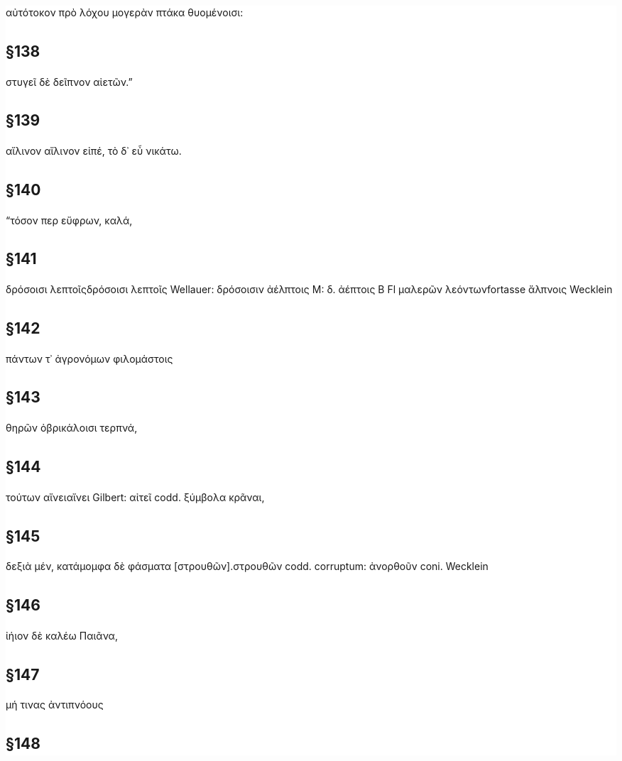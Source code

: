 αὐτότοκον πρὸ λόχου μογερὰν πτάκα θυομένοισι:  

## §138  

στυγεῖ δὲ δεῖπνον αἰετῶν.”  

## §139  

αἴλινον αἴλινον εἰπέ, τὸ δ᾽ εὖ νικάτω.  

## §140  

“τόσον περ εὔφρων, καλά,  

## §141  

δρόσοισι λεπτοῖς<note place="unspecified"><foreign xml:lang="grc">δρόσοισι λεπτοῖς</foreign> Wellauer: <foreign xml:lang="grc">δρόσοισιν ἀέλπτοις</foreign> M: <foreign xml:lang="grc">δ. ἀέπτοις</foreign> B Fl</note> μαλερῶν λεόντων<note place="unspecified">fortasse <foreign xml:lang="grc">ἄλπνοις</foreign> Wecklein</note>  

## §142  

πάντων τ᾽ ἀγρονόμων φιλομάστοις  

## §143  

θηρῶν ὀβρικάλοισι τερπνά,  

## §144  

τούτων αἴνει<note place="unspecified"><foreign xml:lang="grc">αἴνει</foreign> Gilbert: <foreign xml:lang="grc">αἰτεῖ</foreign> codd.</note> ξύμβολα κρᾶναι,  

## §145  

δεξιὰ μέν, κατάμομφα δὲ φάσματα [στρουθῶν].<note place="unspecified"><foreign xml:lang="grc">στρουθῶν</foreign> codd. corruptum: <foreign xml:lang="grc">ἀνορθοῦν</foreign> coni. Wecklein</note>  

## §146  

ἰήιον δὲ καλέω Παιᾶνα,  

## §147  

μή τινας ἀντιπνόους  

## §148  

